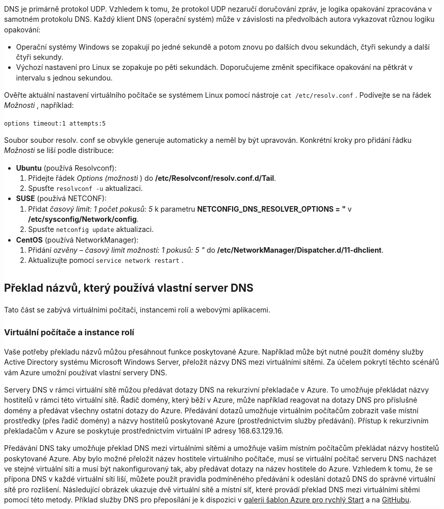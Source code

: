 DNS je primárně protokol UDP. Vzhledem k tomu, že protokol UDP nezaručí doručování zpráv, je logika opakování zpracována v samotném protokolu DNS. Každý klient DNS (operační systém) může v závislosti na předvolbách autora vykazovat různou logiku opakování:

* Operační systémy Windows se zopakují po jedné sekundě a potom znovu po dalších dvou sekundách, čtyři sekundy a další čtyři sekundy. 
* Výchozí nastavení pro Linux se zopakuje po pěti sekundách. Doporučujeme změnit specifikace opakování na pětkrát v intervalu s jednou sekundou.

Ověřte aktuální nastavení virtuálního počítače se systémem Linux pomocí nástroje `cat /etc/resolv.conf` . Podívejte se na řádek *Možnosti* , například:

```bash
options timeout:1 attempts:5
```

Soubor soubor resolv. conf se obvykle generuje automaticky a neměl by být upravován. Konkrétní kroky pro přidání řádku *Možnosti* se liší podle distribuce:

* **Ubuntu** (používá Resolvconf):
  1. Přidejte řádek *Options (možnosti* ) do **/etc/Resolvconf/resolv.conf.d/Tail**.
  2. Spusťte `resolvconf -u` aktualizaci.
* **SUSE** (používá NETCONF):
  1. Přidat *časový limit: 1 počet pokusů: 5* k parametru **NETCONFIG_DNS_RESOLVER_OPTIONS = "** v **/etc/sysconfig/Network/config**.
  2. Spusťte `netconfig update` aktualizaci.
* **CentOS** (používá NetworkManager):
  1. Přidání *ozvěny – časový limit možností: 1 pokusů: 5 "* do **/etc/NetworkManager/Dispatcher.d/11-dhclient**.
  2. Aktualizujte pomocí `service network restart` .

## <a name="name-resolution-that-uses-your-own-dns-server"></a>Překlad názvů, který používá vlastní server DNS

Tato část se zabývá virtuálními počítači, instancemi rolí a webovými aplikacemi.

### <a name="vms-and-role-instances"></a>Virtuální počítače a instance rolí

Vaše potřeby překladu názvů můžou přesáhnout funkce poskytované Azure. Například může být nutné použít domény služby Active Directory systému Microsoft Windows Server, přeložit názvy DNS mezi virtuálními sítěmi. Za účelem pokrytí těchto scénářů vám Azure umožní používat vlastní servery DNS.

Servery DNS v rámci virtuální sítě můžou předávat dotazy DNS na rekurzivní překladače v Azure. To umožňuje překládat názvy hostitelů v rámci této virtuální sítě. Řadič domény, který běží v Azure, může například reagovat na dotazy DNS pro příslušné domény a předávat všechny ostatní dotazy do Azure. Předávání dotazů umožňuje virtuálním počítačům zobrazit vaše místní prostředky (přes řadič domény) a názvy hostitelů poskytované Azure (prostřednictvím služby předávání). Přístup k rekurzivním překladačům v Azure se poskytuje prostřednictvím virtuální IP adresy 168.63.129.16.

Předávání DNS taky umožňuje překlad DNS mezi virtuálními sítěmi a umožňuje vašim místním počítačům překládat názvy hostitelů poskytované Azure. Aby bylo možné přeložit název hostitele virtuálního počítače, musí se virtuální počítač serveru DNS nacházet ve stejné virtuální síti a musí být nakonfigurovaný tak, aby předávat dotazy na název hostitele do Azure. Vzhledem k tomu, že se přípona DNS v každé virtuální síti liší, můžete použít pravidla podmíněného předávání k odeslání dotazů DNS do správné virtuální sítě pro rozlišení. Následující obrázek ukazuje dvě virtuální sítě a místní síť, které provádí překlad DNS mezi virtuálními sítěmi pomocí této metody. Příklad služby DNS pro přeposílání je k dispozici v [galerii šablon Azure pro rychlý Start](https://azure.microsoft.com/documentation/templates/301-dns-forwarder/) a na [GitHubu](https://github.com/Azure/azure-quickstart-templates/tree/master/301-dns-forwarder).
